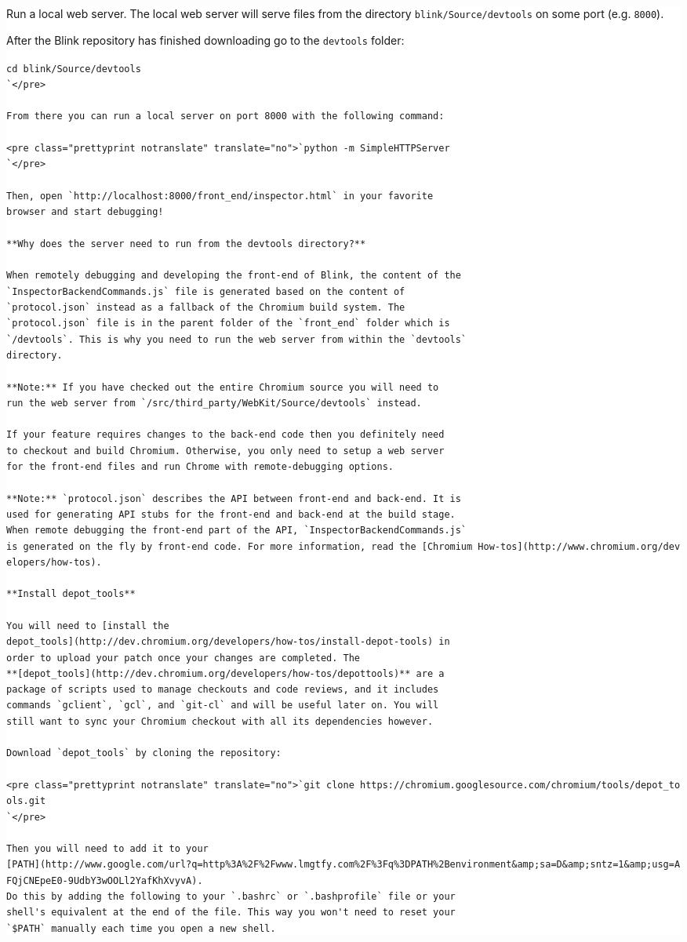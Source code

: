 Run a local web server. The local web server will serve files from the directory 
`blink/Source/devtools` on some port (e.g. `8000`).

After the Blink repository has finished downloading go to the `devtools` folder:

    cd blink/Source/devtools
    `</pre>

    From there you can run a local server on port 8000 with the following command:

    <pre class="prettyprint notranslate" translate="no">`python -m SimpleHTTPServer
    `</pre>

    Then, open `http://localhost:8000/front_end/inspector.html` in your favorite
    browser and start debugging!

    **Why does the server need to run from the devtools directory?**

    When remotely debugging and developing the front-end of Blink, the content of the 
    `InspectorBackendCommands.js` file is generated based on the content of 
    `protocol.json` instead as a fallback of the Chromium build system. The 
    `protocol.json` file is in the parent folder of the `front_end` folder which is 
    `/devtools`. This is why you need to run the web server from within the `devtools` 
    directory.

    **Note:** If you have checked out the entire Chromium source you will need to 
    run the web server from `/src/third_party/WebKit/Source/devtools` instead.

    If your feature requires changes to the back-end code then you definitely need 
    to checkout and build Chromium. Otherwise, you only need to setup a web server 
    for the front-end files and run Chrome with remote-debugging options.

    **Note:** `protocol.json` describes the API between front-end and back-end. It is 
    used for generating API stubs for the front-end and back-end at the build stage. 
    When remote debugging the front-end part of the API, `InspectorBackendCommands.js` 
    is generated on the fly by front-end code. For more information, read the [Chromium How-tos](http://www.chromium.org/developers/how-tos).

    **Install depot_tools**

    You will need to [install the 
    depot_tools](http://dev.chromium.org/developers/how-tos/install-depot-tools) in 
    order to upload your patch once your changes are completed. The 
    **[depot_tools](http://dev.chromium.org/developers/how-tos/depottools)** are a 
    package of scripts used to manage checkouts and code reviews, and it includes 
    commands `gclient`, `gcl`, and `git-cl` and will be useful later on. You will 
    still want to sync your Chromium checkout with all its dependencies however.

    Download `depot_tools` by cloning the repository:

    <pre class="prettyprint notranslate" translate="no">`git clone https://chromium.googlesource.com/chromium/tools/depot_tools.git
    `</pre>

    Then you will need to add it to your 
    [PATH](http://www.google.com/url?q=http%3A%2F%2Fwww.lmgtfy.com%2F%3Fq%3DPATH%2Benvironment&amp;sa=D&amp;sntz=1&amp;usg=AFQjCNEpeE0-9UdbY3wOOLl2YafKhXvyvA). 
    Do this by adding the following to your `.bashrc` or `.bashprofile` file or your 
    shell's equivalent at the end of the file. This way you won't need to reset your 
    `$PATH` manually each time you open a new shell.
